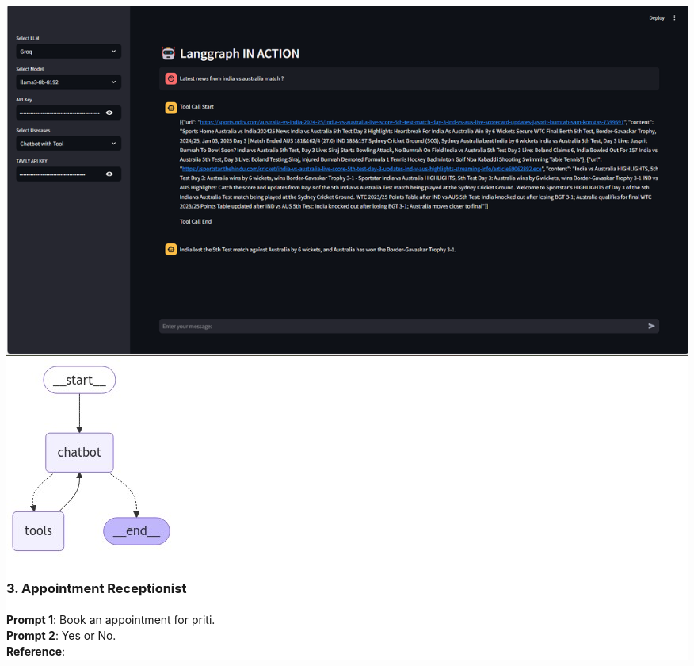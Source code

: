 ![chatbot with search tool](screenshots/chatbot_with_search_tool.png) 
![Graph chatbot with tool](screenshots/graph_chatbot_with_tool.png)  

### 3. Appointment Receptionist  
**Prompt 1**: Book an appointment for priti.  
**Prompt 2**: Yes or No.  
**Reference**:  